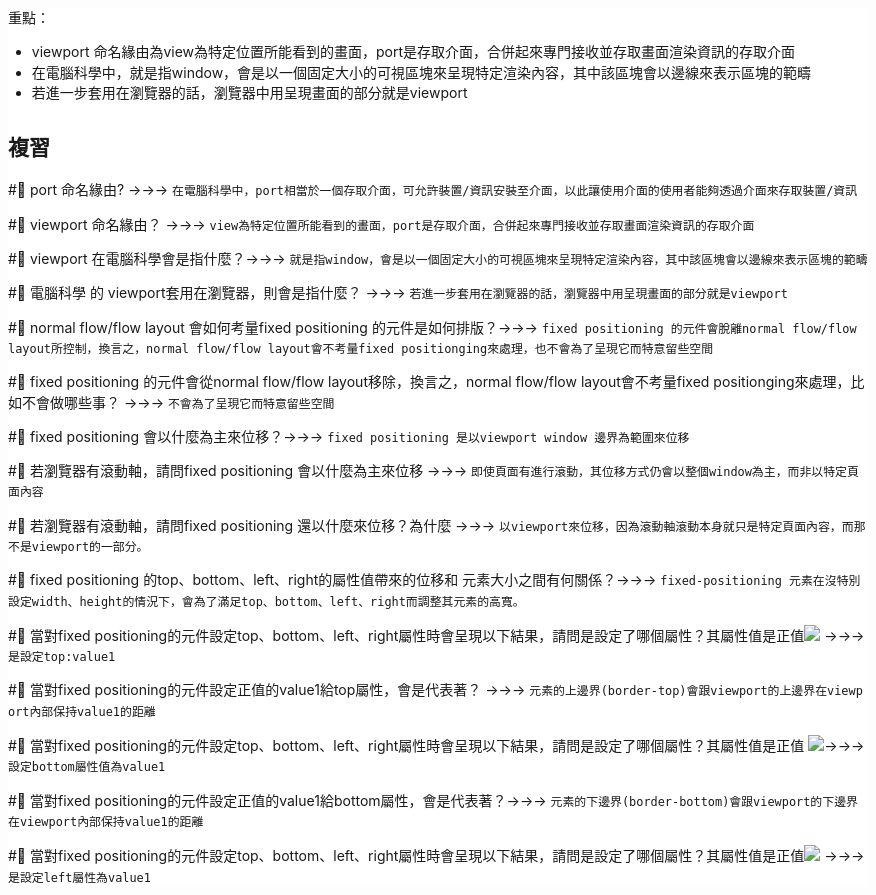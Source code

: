 重點：
- viewport 命名緣由為view為特定位置所能看到的畫面，port是存取介面，合併起來專門接收並存取畫面渲染資訊的存取介面
- 在電腦科學中，就是指window，會是以一個固定大小的可視區塊來呈現特定渲染內容，其中該區塊會以邊線來表示區塊的範疇
- 若進一步套用在瀏覽器的話，瀏覽器中用呈現畫面的部分就是viewport

## 複習



#🧠 port 命名緣由? ->->-> `在電腦科學中，port相當於一個存取介面，可允許裝置/資訊安裝至介面，以此讓使用介面的使用者能夠透過介面來存取裝置/資訊`


#🧠 viewport 命名緣由？ ->->-> `view為特定位置所能看到的畫面，port是存取介面，合併起來專門接收並存取畫面渲染資訊的存取介面`


#🧠 viewport 在電腦科學會是指什麼？->->-> `就是指window，會是以一個固定大小的可視區塊來呈現特定渲染內容，其中該區塊會以邊線來表示區塊的範疇`


#🧠 電腦科學 的 viewport套用在瀏覽器，則會是指什麼？ ->->-> `若進一步套用在瀏覽器的話，瀏覽器中用呈現畫面的部分就是viewport`


#🧠 normal flow/flow layout 會如何考量fixed positioning 的元件是如何排版？->->-> `fixed positioning 的元件會脫離normal flow/flow layout所控制，換言之，normal flow/flow layout會不考量fixed positionging來處理，也不會為了呈現它而特意留些空間`


#🧠 fixed positioning 的元件會從normal flow/flow layout移除，換言之，normal flow/flow layout會不考量fixed positionging來處理，比如不會做哪些事？ ->->-> `不會為了呈現它而特意留些空間`


#🧠 fixed positioning 會以什麼為主來位移？->->-> `fixed positioning 是以viewport window 邊界為範圍來位移`


#🧠 若瀏覽器有滾動軸，請問fixed positioning 會以什麼為主來位移 ->->-> `即使頁面有進行滾動，其位移方式仍會以整個window為主，而非以特定頁面內容`



#🧠 若瀏覽器有滾動軸，請問fixed positioning 還以什麼來位移？為什麼 ->->-> `以viewport來位移，因為滾動軸滾動本身就只是特定頁面內容，而那不是viewport的一部分。`


#🧠 fixed positioning 的top、bottom、left、right的屬性值帶來的位移和 元素大小之間有何關係？->->-> `fixed-positioning 元素在沒特別設定width、height的情況下，會為了滿足top、bottom、left、right而調整其元素的高寬。`


#🧠 當對fixed positioning的元件設定top、bottom、left、right屬性時會呈現以下結果，請問是設定了哪個屬性？其屬性值是正值![](https://res.cloudinary.com/dqfxgtyoi/image/upload/v1662576226/blog/htmlPosition/fixed-position/fixed-positoning-top-case_vzczxd.png) ->->-> `是設定top:value1`


#🧠 當對fixed positioning的元件設定正值的value1給top屬性，會是代表著？ ->->-> `元素的上邊界(border-top)會跟viewport的上邊界在viewport內部保持value1的距離`


#🧠 當對fixed positioning的元件設定top、bottom、left、right屬性時會呈現以下結果，請問是設定了哪個屬性？其屬性值是正值 ![](https://res.cloudinary.com/dqfxgtyoi/image/upload/v1662576226/blog/htmlPosition/fixed-position/fixed-positoning-bottom-case_coyyts.png)->->-> `設定bottom屬性值為value1`


#🧠 當對fixed positioning的元件設定正值的value1給bottom屬性，會是代表著？->->-> `元素的下邊界(border-bottom)會跟viewport的下邊界在viewport內部保持value1的距離`


#🧠 當對fixed positioning的元件設定top、bottom、left、right屬性時會呈現以下結果，請問是設定了哪個屬性？其屬性值是正值![](https://res.cloudinary.com/dqfxgtyoi/image/upload/v1662576226/blog/htmlPosition/fixed-position/fixed-positoning-left-case_ec2f10.png) ->->-> `是設定left屬性為value1`
